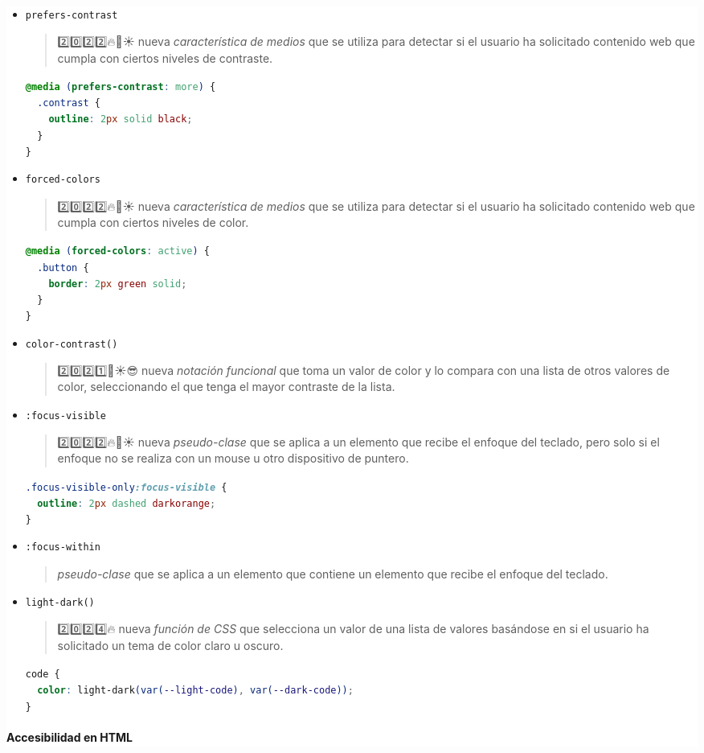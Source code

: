 - `prefers-contrast`

  > 2️⃣0️⃣2️⃣2️⃣🔥🧨☀️ nueva _característica de medios_ que se utiliza para detectar si el usuario ha solicitado contenido web que cumpla con ciertos niveles de contraste.

  ```css
  @media (prefers-contrast: more) {
    .contrast {
      outline: 2px solid black;
    }
  }
  ```

- `forced-colors`

  > 2️⃣0️⃣2️⃣2️⃣🔥🧨☀️ nueva _característica de medios_ que se utiliza para detectar si el usuario ha solicitado contenido web que cumpla con ciertos niveles de color.

  ```css
  @media (forced-colors: active) {
    .button {
      border: 2px green solid;
    }
  }
  ```

- `color-contrast()`

  > 2️⃣0️⃣2️⃣1️⃣🧨☀️😎 nueva _notación funcional_ que toma un valor de color y lo compara con una lista de otros valores de color, seleccionando el que tenga el mayor contraste de la lista.

- `:focus-visible`

  > 2️⃣0️⃣2️⃣2️⃣🔥🧨☀️ nueva _pseudo-clase_ que se aplica a un elemento que recibe el enfoque del teclado, pero solo si el enfoque no se realiza con un mouse u otro dispositivo de puntero.

  ```css
  .focus-visible-only:focus-visible {
    outline: 2px dashed darkorange;
  }
  ```

- `:focus-within`

  > _pseudo-clase_ que se aplica a un elemento que contiene un elemento que recibe el enfoque del teclado.

- `light-dark()`

  > 2️⃣0️⃣2️⃣4️⃣🔥 nueva _función de CSS_ que selecciona un valor de una lista de valores basándose en si el usuario ha solicitado un tema de color claro u oscuro.

  ```css
  code {
    color: light-dark(var(--light-code), var(--dark-code));
  }
  ```

#### Accesibilidad en HTML
